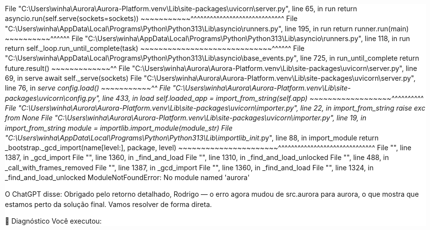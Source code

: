   File "C:\Users\winha\Aurora\Aurora-Platform\.venv\Lib\site-packages\uvicorn\server.py", line 65, in run
    return asyncio.run(self.serve(sockets=sockets))
           ~~~~~~~~~~~^^^^^^^^^^^^^^^^^^^^^^^^^^^^^
  File "C:\Users\winha\AppData\Local\Programs\Python\Python313\Lib\asyncio\runners.py", line 195, in run
    return runner.run(main)
           ~~~~~~~~~~^^^^^^
  File "C:\Users\winha\AppData\Local\Programs\Python\Python313\Lib\asyncio\runners.py", line 118, in run
    return self._loop.run_until_complete(task)
           ~~~~~~~~~~~~~~~~~~~~~~~~~~~~~^^^^^^
  File "C:\Users\winha\AppData\Local\Programs\Python\Python313\Lib\asyncio\base_events.py", line 725, in run_until_complete
    return future.result()
           ~~~~~~~~~~~~~^^
  File "C:\Users\winha\Aurora\Aurora-Platform\.venv\Lib\site-packages\uvicorn\server.py", line 69, in serve
    await self._serve(sockets)
  File "C:\Users\winha\Aurora\Aurora-Platform\.venv\Lib\site-packages\uvicorn\server.py", line 76, in _serve
    config.load()
    ~~~~~~~~~~~^^
  File "C:\Users\winha\Aurora\Aurora-Platform\.venv\Lib\site-packages\uvicorn\config.py", line 433, in load
    self.loaded_app = import_from_string(self.app)
                      ~~~~~~~~~~~~~~~~~~^^^^^^^^^^
  File "C:\Users\winha\Aurora\Aurora-Platform\.venv\Lib\site-packages\uvicorn\importer.py", line 22, in import_from_string
    raise exc from None
  File "C:\Users\winha\Aurora\Aurora-Platform\.venv\Lib\site-packages\uvicorn\importer.py", line 19, in import_from_string
    module = importlib.import_module(module_str)
  File "C:\Users\winha\AppData\Local\Programs\Python\Python313\Lib\importlib\__init__.py", line 88, in import_module
    return _bootstrap._gcd_import(name[level:], package, level)
           ~~~~~~~~~~~~~~~~~~~~~~^^^^^^^^^^^^^^^^^^^^^^^^^^^^^^
  File "<frozen importlib._bootstrap>", line 1387, in _gcd_import
  File "<frozen importlib._bootstrap>", line 1360, in _find_and_load
  File "<frozen importlib._bootstrap>", line 1310, in _find_and_load_unlocked
  File "<frozen importlib._bootstrap>", line 488, in _call_with_frames_removed
  File "<frozen importlib._bootstrap>", line 1387, in _gcd_import
  File "<frozen importlib._bootstrap>", line 1360, in _find_and_load
  File "<frozen importlib._bootstrap>", line 1324, in _find_and_load_unlocked
ModuleNotFoundError: No module named 'aurora'


O ChatGPT disse:
Obrigado pelo retorno detalhado, Rodrigo — o erro agora mudou de src.aurora para aurora, o que mostra que estamos perto da solução final. Vamos resolver de forma direta.

📌 Diagnóstico
Você executou:
